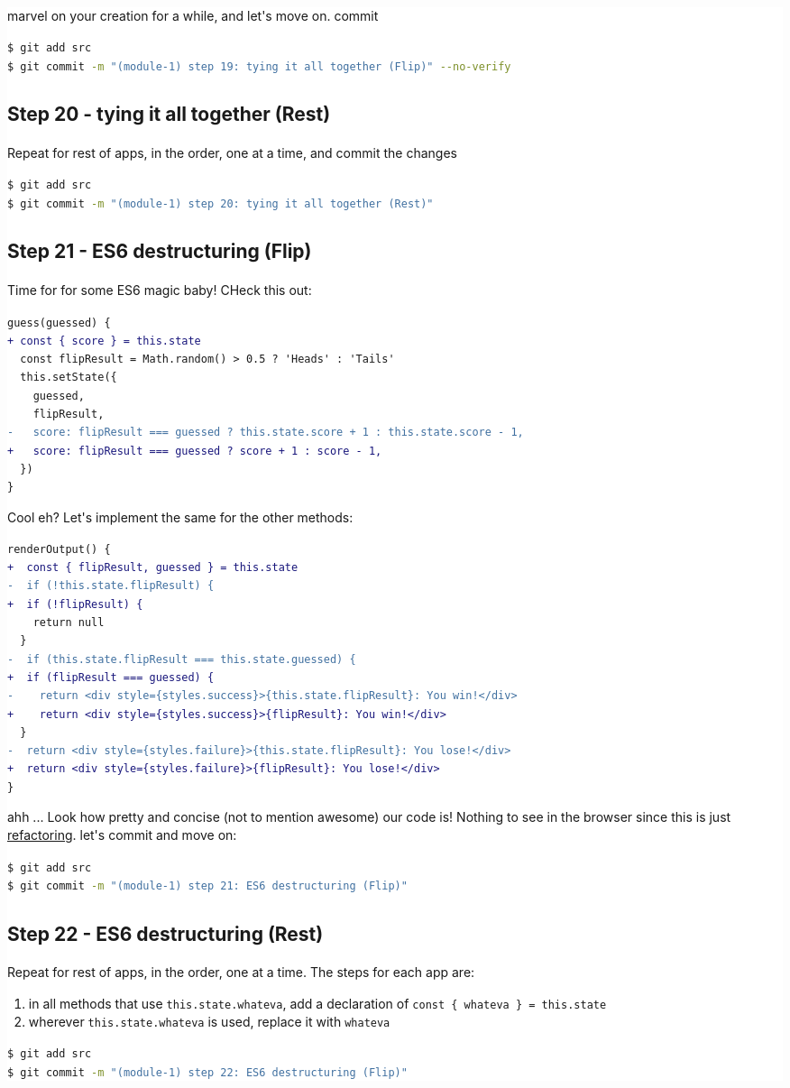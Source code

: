 marvel on your creation for a while, and let's move on. commit  
```bash
$ git add src
$ git commit -m "(module-1) step 19: tying it all together (Flip)" --no-verify
```

## Step 20 - tying it all together (Rest)
Repeat for rest of apps, in the order, one at a time, and commit the changes
```bash
$ git add src
$ git commit -m "(module-1) step 20: tying it all together (Rest)"
```

## Step 21 - ES6 destructuring (Flip)
Time for for some ES6 magic baby! CHeck this out:
```diff
guess(guessed) {
+ const { score } = this.state
  const flipResult = Math.random() > 0.5 ? 'Heads' : 'Tails'
  this.setState({
    guessed,
    flipResult,
-   score: flipResult === guessed ? this.state.score + 1 : this.state.score - 1,
+   score: flipResult === guessed ? score + 1 : score - 1,
  })
}
```
Cool eh? Let's implement the same for the other methods:
```diff
renderOutput() {
+  const { flipResult, guessed } = this.state
-  if (!this.state.flipResult) {
+  if (!flipResult) {
    return null
  }
-  if (this.state.flipResult === this.state.guessed) {
+  if (flipResult === guessed) {
-    return <div style={styles.success}>{this.state.flipResult}: You win!</div>
+    return <div style={styles.success}>{flipResult}: You win!</div>
  }
-  return <div style={styles.failure}>{this.state.flipResult}: You lose!</div>
+  return <div style={styles.failure}>{flipResult}: You lose!</div>
}
```
ahh ... Look how pretty and concise (not to mention awesome) our code is! Nothing to see in the browser since this is just [refactoring][refactor]. let's commit and move on:
```bash
$ git add src
$ git commit -m "(module-1) step 21: ES6 destructuring (Flip)"
```

## Step 22 - ES6 destructuring (Rest)
Repeat for rest of apps, in the order, one at a time.
The steps for each app are:
1. in all methods that use `this.state.whateva`, add a declaration of `const { whateva } = this.state`
2. wherever `this.state.whateva` is used, replace it with `whateva`
```bash
$ git add src
$ git commit -m "(module-1) step 22: ES6 destructuring (Flip)"
```


[refactor]: https://en.wikipedia.org/wiki/Code_refactoring